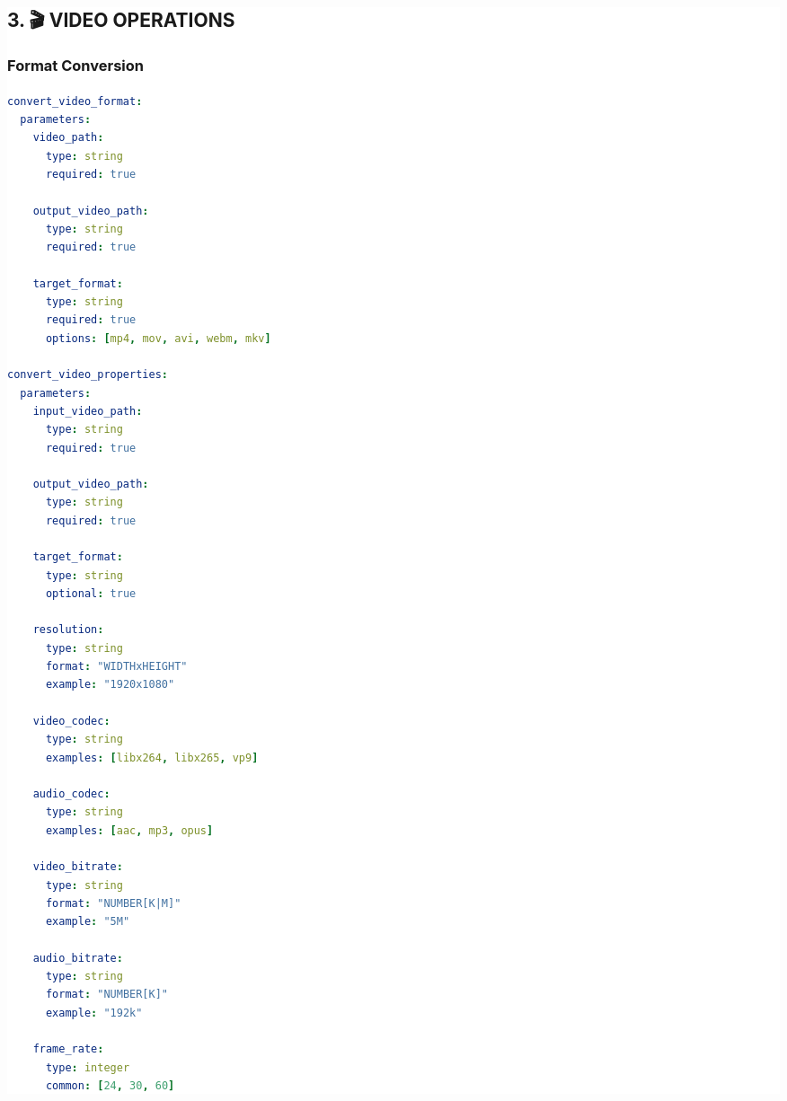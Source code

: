 
<a id="3-video-operations"></a>

## 3. 🎬 VIDEO OPERATIONS

### Format Conversion

```yaml
convert_video_format:
  parameters:
    video_path:
      type: string
      required: true
      
    output_video_path:
      type: string
      required: true
      
    target_format:
      type: string
      required: true
      options: [mp4, mov, avi, webm, mkv]
      
convert_video_properties:
  parameters:
    input_video_path:
      type: string
      required: true
      
    output_video_path:
      type: string
      required: true
      
    target_format:
      type: string
      optional: true
      
    resolution:
      type: string
      format: "WIDTHxHEIGHT"
      example: "1920x1080"
      
    video_codec:
      type: string
      examples: [libx264, libx265, vp9]
      
    audio_codec:
      type: string
      examples: [aac, mp3, opus]
      
    video_bitrate:
      type: string
      format: "NUMBER[K|M]"
      example: "5M"
      
    audio_bitrate:
      type: string
      format: "NUMBER[K]"
      example: "192k"
      
    frame_rate:
      type: integer
      common: [24, 30, 60]
```